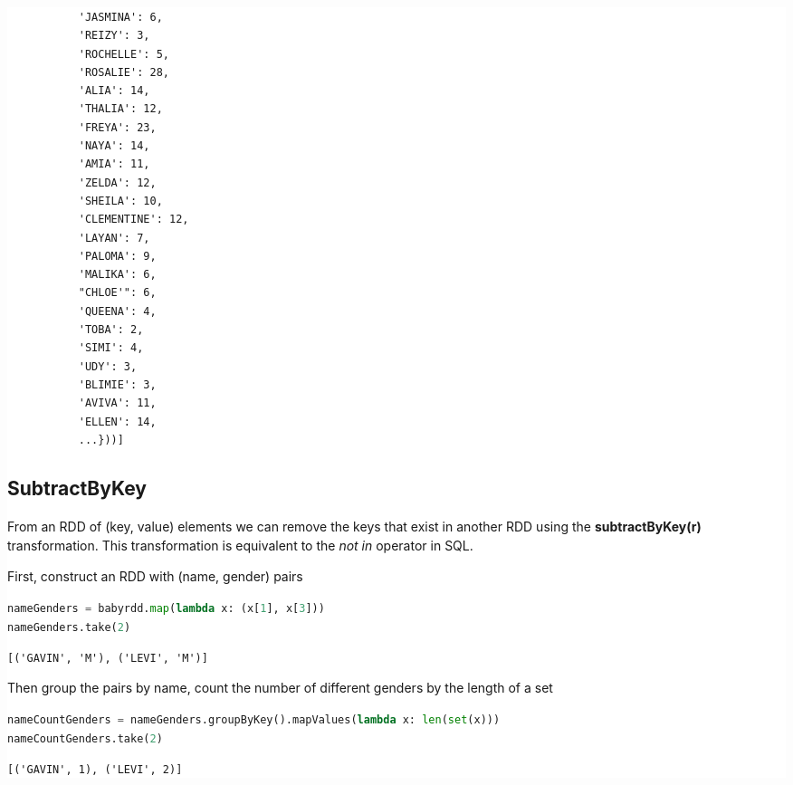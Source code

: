               'JASMINA': 6,
               'REIZY': 3,
               'ROCHELLE': 5,
               'ROSALIE': 28,
               'ALIA': 14,
               'THALIA': 12,
               'FREYA': 23,
               'NAYA': 14,
               'AMIA': 11,
               'ZELDA': 12,
               'SHEILA': 10,
               'CLEMENTINE': 12,
               'LAYAN': 7,
               'PALOMA': 9,
               'MALIKA': 6,
               "CHLOE'": 6,
               'QUEENA': 4,
               'TOBA': 2,
               'SIMI': 4,
               'UDY': 3,
               'BLIMIE': 3,
               'AVIVA': 11,
               'ELLEN': 14,
               ...}))]



## SubtractByKey

From an RDD of (key, value) elements we can remove the keys that exist in another RDD using the **subtractByKey(r)** transformation. This transformation is equivalent to the *not in* operator in SQL.

First, construct an RDD with (name, gender) pairs


```python
nameGenders = babyrdd.map(lambda x: (x[1], x[3]))
nameGenders.take(2)
```




    [('GAVIN', 'M'), ('LEVI', 'M')]



Then group the pairs by name, count the number of different genders by the length of a set


```python
nameCountGenders = nameGenders.groupByKey().mapValues(lambda x: len(set(x)))
nameCountGenders.take(2)
```




    [('GAVIN', 1), ('LEVI', 2)]
